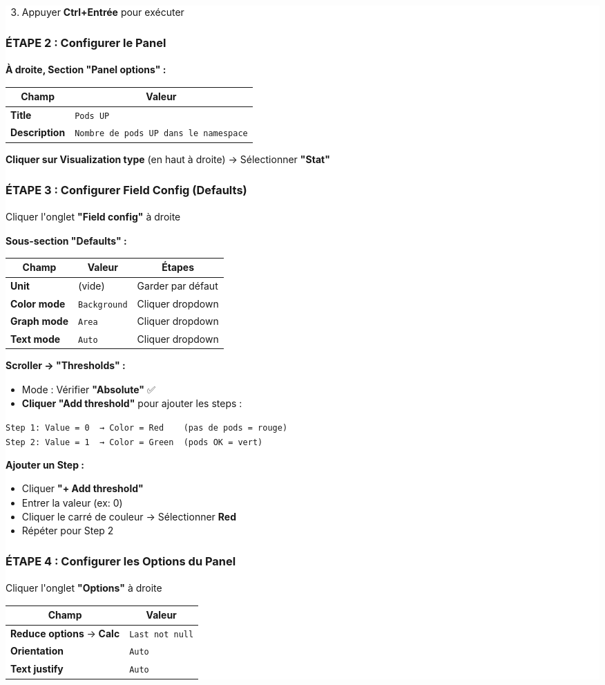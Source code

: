 3. Appuyer **Ctrl+Entrée** pour exécuter

### ÉTAPE 2 : Configurer le Panel

**À droite, Section "Panel options" :**

| Champ | Valeur |
|-------|--------|
| **Title** | `Pods UP` |
| **Description** | `Nombre de pods UP dans le namespace` |

**Cliquer sur Visualization type** (en haut à droite) → Sélectionner **"Stat"**

### ÉTAPE 3 : Configurer Field Config (Defaults)

Cliquer l'onglet **"Field config"** à droite

**Sous-section "Defaults" :**

| Champ | Valeur | Étapes |
|-------|--------|--------|
| **Unit** | (vide) | Garder par défaut |
| **Color mode** | `Background` | Cliquer dropdown |
| **Graph mode** | `Area` | Cliquer dropdown |
| **Text mode** | `Auto` | Cliquer dropdown |

**Scroller → "Thresholds" :**
- Mode : Vérifier **"Absolute"** ✅
- **Cliquer "Add threshold"** pour ajouter les steps :

```
Step 1: Value = 0  → Color = Red    (pas de pods = rouge)
Step 2: Value = 1  → Color = Green  (pods OK = vert)
```

**Ajouter un Step :**
- Cliquer **"+ Add threshold"**
- Entrer la valeur (ex: 0)
- Cliquer le carré de couleur → Sélectionner **Red**
- Répéter pour Step 2

### ÉTAPE 4 : Configurer les Options du Panel

Cliquer l'onglet **"Options"** à droite

| Champ | Valeur |
|-------|--------|
| **Reduce options** → **Calc** | `Last not null` |
| **Orientation** | `Auto` |
| **Text justify** | `Auto` |
